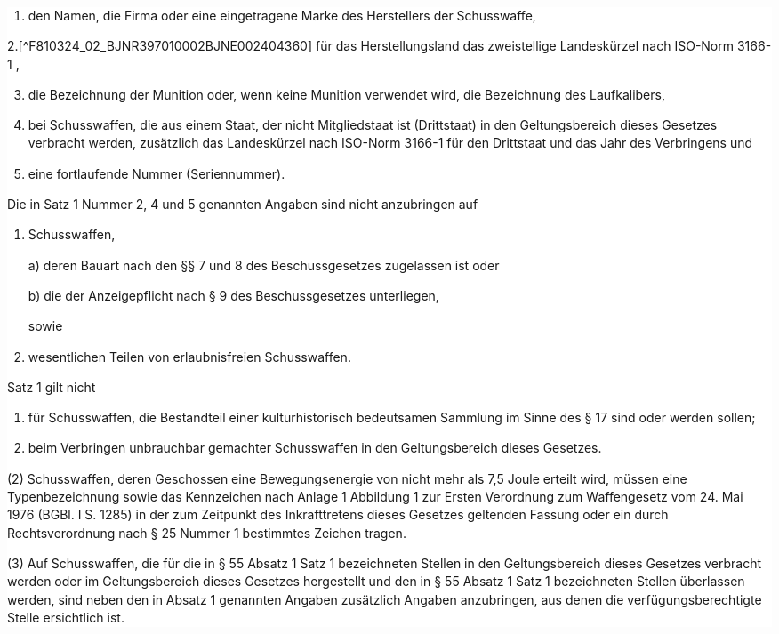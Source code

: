 1.  den Namen, die Firma oder eine eingetragene Marke des Herstellers der
    Schusswaffe,


2.[^F810324_02_BJNR397010002BJNE002404360]
  für das Herstellungsland das zweistellige Landeskürzel nach ISO-Norm
    3166-1
    ,


3.  die Bezeichnung der Munition oder, wenn keine Munition verwendet wird,
    die Bezeichnung des Laufkalibers,


4.  bei Schusswaffen, die aus einem Staat, der nicht Mitgliedstaat ist
    (Drittstaat) in den Geltungsbereich dieses Gesetzes verbracht werden,
    zusätzlich das Landeskürzel nach ISO-Norm 3166-1
    für den Drittstaat und das Jahr des Verbringens und


5.  eine fortlaufende Nummer (Seriennummer).



Die in Satz 1 Nummer 2, 4 und 5 genannten Angaben sind nicht
anzubringen auf

1.  Schusswaffen,

    a)  deren Bauart nach den §§ 7 und 8 des Beschussgesetzes zugelassen ist
        oder


    b)  die der Anzeigepflicht nach § 9 des Beschussgesetzes unterliegen,



    sowie


2.  wesentlichen Teilen von erlaubnisfreien Schusswaffen.



Satz 1 gilt nicht

1.  für Schusswaffen, die Bestandteil einer kulturhistorisch bedeutsamen
    Sammlung im Sinne des § 17 sind oder werden sollen;


2.  beim Verbringen unbrauchbar gemachter Schusswaffen in den
    Geltungsbereich dieses Gesetzes.




(2) Schusswaffen, deren Geschossen eine Bewegungsenergie von nicht
mehr als 7,5 Joule erteilt wird, müssen eine Typenbezeichnung sowie
das Kennzeichen nach Anlage 1 Abbildung 1 zur Ersten Verordnung zum
Waffengesetz vom 24. Mai 1976 (BGBl. I S. 1285) in der zum Zeitpunkt
des Inkrafttretens dieses Gesetzes geltenden Fassung oder ein durch
Rechtsverordnung nach § 25 Nummer 1 bestimmtes Zeichen tragen.

(3) Auf Schusswaffen, die für die in § 55 Absatz 1 Satz 1 bezeichneten
Stellen in den Geltungsbereich dieses Gesetzes verbracht werden oder
im Geltungsbereich dieses Gesetzes hergestellt und den in § 55 Absatz
1 Satz 1 bezeichneten Stellen überlassen werden, sind neben den in
Absatz 1 genannten Angaben zusätzlich Angaben anzubringen, aus denen
die verfügungsberechtigte Stelle ersichtlich ist.
